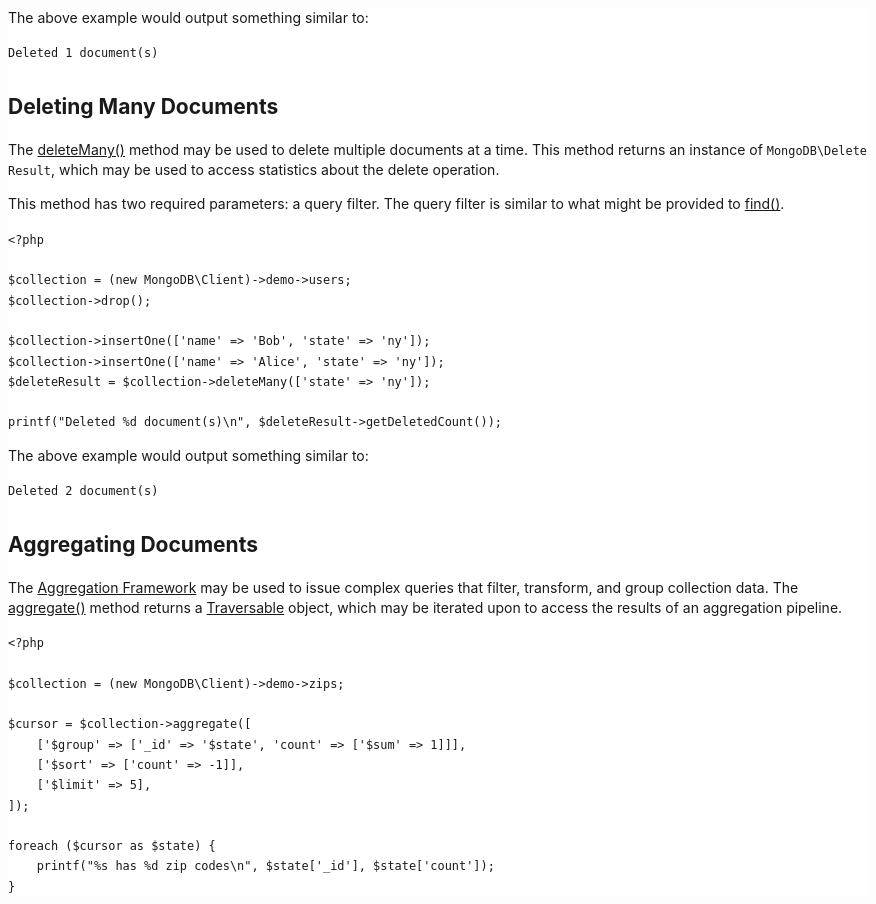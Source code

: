 The above example would output something similar to:

```
Deleted 1 document(s)
```

## Deleting Many Documents

The [deleteMany()][deletemany] method may be used to delete multiple documents
at a time. This method returns an instance of `MongoDB\DeleteResult`, which may
be used to access statistics about the delete operation.

[deletemany]: ../classes/collection.md#deletemany

This method has two required parameters: a query filter. The query filter is
similar to what might be provided to [find()][find].

```
<?php

$collection = (new MongoDB\Client)->demo->users;
$collection->drop();

$collection->insertOne(['name' => 'Bob', 'state' => 'ny']);
$collection->insertOne(['name' => 'Alice', 'state' => 'ny']);
$deleteResult = $collection->deleteMany(['state' => 'ny']);

printf("Deleted %d document(s)\n", $deleteResult->getDeletedCount());
```

The above example would output something similar to:

```
Deleted 2 document(s)
```

## Aggregating Documents

The [Aggregation Framework][aggregation] may be used to issue complex queries
that filter, transform, and group collection data. The [aggregate()][aggregate]
method returns a [Traversable][traversable] object, which may be iterated
upon to access the results of an aggregation pipeline.

[aggregation]: https://docs.mongodb.org/manual/core/aggregation-pipeline/
[aggregate]: ../classes/collection.md#aggregate
[traversable]: http://php.net/traversable

```
<?php

$collection = (new MongoDB\Client)->demo->zips;

$cursor = $collection->aggregate([
    ['$group' => ['_id' => '$state', 'count' => ['$sum' => 1]]],
    ['$sort' => ['count' => -1]],
    ['$limit' => 5],
]);

foreach ($cursor as $state) {
    printf("%s has %d zip codes\n", $state['_id'], $state['count']);
}
```


[collection]: ../classes/collection.md
[crud-spec]: https://github.com/mongodb/specifications/blob/master/source/crud/crud.rst
[crud]: https://docs.mongodb.org/manual/crud/
[serializable]: http://php.net/mongodb-bson-serializable
[persistable]: http://php.net/mongodb-bson-persistable
[persistable-classes]: bson.md#persistable-classes
[findone]: ../classes/collection.md#findone
[find]: ../classes/collection.md#find
[cursor]: http://php.net/mongodb-driver-cursor
[projection]: https://docs.mongodb.org/manual/tutorial/project-fields-from-query-results/
[insertone]: ../classes/collection.md#insertone
[insertmany]: ../classes/collection.md#insertmany
[updateone]: ../classes/collection.md#updateone
[updateops]: https://docs.mongodb.com/manual/reference/operator/update/
[updatemany]: ../classes/collection.md#updatemany
[replaceone]: ../classes/collection.md#replaceone
[upsert]: https://docs.mongodb.com/manual/reference/method/db.collection.update/#upsert-parameter
[deleteone]: ../classes/collection.md#deleteone
[aggregate-cmd]: (http://docs.mongodb.org/manual/reference/command/aggregate/)